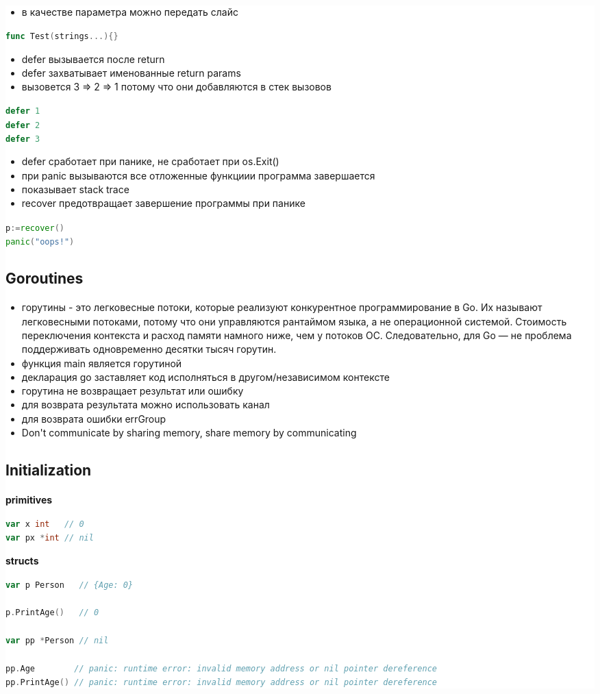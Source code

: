 - в качестве параметра можно передать слайс

```go
func Test(strings...){}
```

- defer вызывается после return
- defer захватывает именованные return params
- вызовется 3 => 2 => 1 потому что они добавляются в стек вызовов

```go
defer 1
defer 2
defer 3
```

- defer сработает при панике, не сработает при os.Exit()
- при panic вызываются все отложенные функциии программа завершается
- показывает stack trace
- recover предотвращает завершение программы при панике

```go
p:=recover()
panic("oops!")
```

## Goroutines

- горутины - это легковесные потоки, которые реализуют конкурентное программирование в Go. Их называют легковесными потоками, потому что они управляются рантаймом языка, а не операционной системой. Стоимость переключения контекста и расход памяти намного ниже, чем у потоков ОС. Следовательно, для Go — не проблема поддерживать одновременно десятки тысяч горутин.
- функция main является горутиной
- декларация go заставляет код исполняться в другом/независимом контексте
- горутина не возвращает результат или ошибку
- для возврата результата можно использовать канал
- для возврата ошибки errGroup
- Don't communicate by sharing memory, share memory by communicating

## Initialization

**primitives**

```go
var x int   // 0
var px *int // nil
```

**structs**

```go
var p Person   // {Age: 0}

p.PrintAge()   // 0

var pp *Person // nil

pp.Age        // panic: runtime error: invalid memory address or nil pointer dereference
pp.PrintAge() // panic: runtime error: invalid memory address or nil pointer dereference
```
